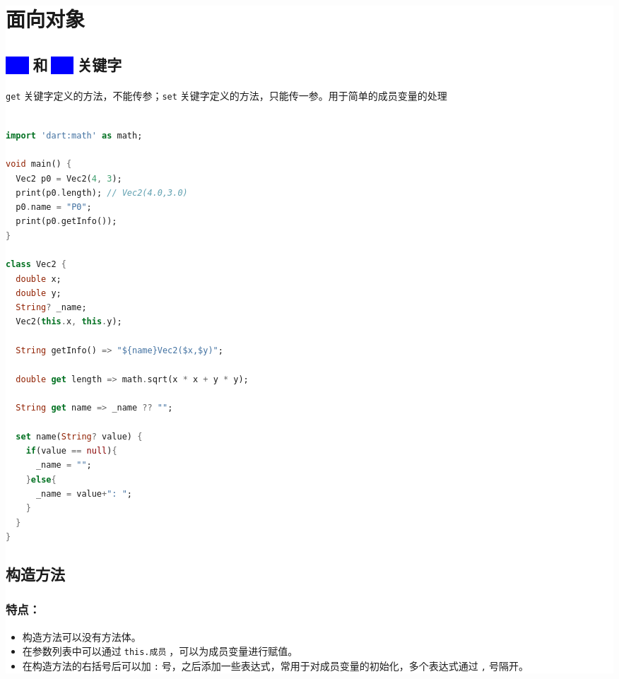 # 面向对象

## &#x20;<mark style="color:blue;background-color:blue;">get</mark> 和 <mark style="color:blue;background-color:blue;">set</mark> 关键字

`get` 关键字定义的方法，不能传参；`set` 关键字定义的方法，只能传一参。用于简单的成员变量的处理

```dart

import 'dart:math' as math;

void main() {
  Vec2 p0 = Vec2(4, 3);
  print(p0.length); // Vec2(4.0,3.0)
  p0.name = "P0";
  print(p0.getInfo());
}

class Vec2 {
  double x;
  double y;
  String? _name;
  Vec2(this.x, this.y);

  String getInfo() => "${name}Vec2($x,$y)";

  double get length => math.sqrt(x * x + y * y);

  String get name => _name ?? "";

  set name(String? value) {
    if(value == null){
      _name = "";
    }else{
      _name = value+": ";
    }
  }
}

```

## 构造方法

### 特点：

* 构造方法可以没有方法体。
* 在参数列表中可以通过 `this.成员` ，可以为成员变量进行赋值。
* 在构造方法的右括号后可以加 `:` 号，之后添加一些表达式，常用于对成员变量的初始化，多个表达式通过 `,` 号隔开。
